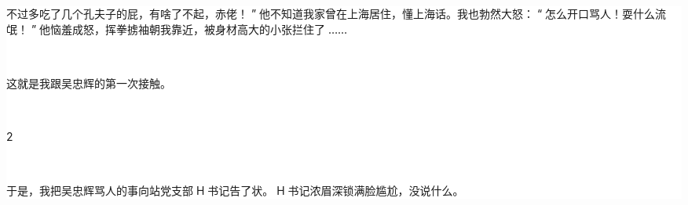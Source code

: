    不过多吃了几个孔夫子的屁，有啥了不起，赤佬！
  </span>
  <span class="s2">
   ”
  </span>
  <span class="s1">
   他不知道我家曾在上海居住，懂上海话。我也勃然大怒：
  </span>
  <span class="s2">
   “
  </span>
  <span class="s1">
   怎么开口骂人！耍什么流氓！
  </span>
  <span class="s2">
   ”
  </span>
  <span class="s1">
   他恼羞成怒，挥拳掳袖朝我靠近，被身材高大的小张拦住了
  </span>
  <span class="s2">
   ……
  </span>
 </p>
 <p class="p1">
  <span class="s1">
  </span>
  <br/>
 </p>
 <p class="p2">
  <span class="s1">
   这就是我跟吴忠辉的第一次接触。
  </span>
 </p>
 <p class="p1">
  <span class="s1">
  </span>
  <br/>
 </p>
 <p class="p3">
  <span class="s1">
   2
  </span>
 </p>
 <p class="p1">
  <span class="s1">
  </span>
  <br/>
 </p>
 <p class="p2">
  <span class="s1">
   于是，我把吴忠辉骂人的事向站党支部
  </span>
  <span class="s2">
   H
  </span>
  <span class="s1">
   书记告了状。
  </span>
  <span class="s2">
   H
  </span>
  <span class="s1">
   书记浓眉深锁满脸尴尬，没说什么。